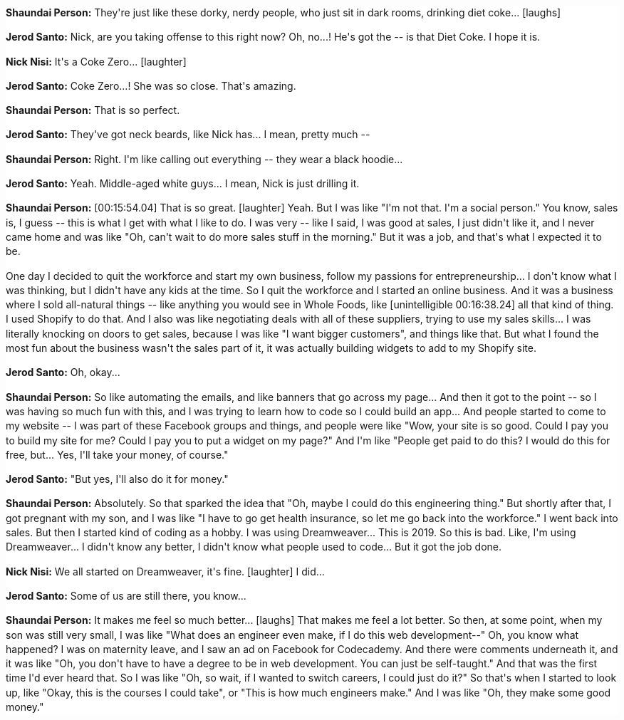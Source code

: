 **Shaundai Person:** They're just like these dorky, nerdy people, who just sit in dark rooms, drinking diet coke... \[laughs\]

**Jerod Santo:** Nick, are you taking offense to this right now? Oh, no...! He's got the -- is that Diet Coke. I hope it is.

**Nick Nisi:** It's a Coke Zero... \[laughter\]

**Jerod Santo:** Coke Zero...! She was so close. That's amazing.

**Shaundai Person:** That is so perfect.

**Jerod Santo:** They've got neck beards, like Nick has... I mean, pretty much --

**Shaundai Person:** Right. I'm like calling out everything -- they wear a black hoodie...

**Jerod Santo:** Yeah. Middle-aged white guys... I mean, Nick is just drilling it.

**Shaundai Person:** \[00:15:54.04\] That is so great. \[laughter\] Yeah. But I was like "I'm not that. I'm a social person." You know, sales is, I guess -- this is what I get with what I like to do. I was very -- like I said, I was good at sales, I just didn't like it, and I never came home and was like "Oh, can't wait to do more sales stuff in the morning." But it was a job, and that's what I expected it to be.

One day I decided to quit the workforce and start my own business, follow my passions for entrepreneurship... I don't know what I was thinking, but I didn't have any kids at the time. So I quit the workforce and I started an online business. And it was a business where I sold all-natural things -- like anything you would see in Whole Foods, like \[unintelligible 00:16:38.24\] all that kind of thing. I used Shopify to do that. And I also was like negotiating deals with all of these suppliers, trying to use my sales skills... I was literally knocking on doors to get sales, because I was like "I want bigger customers", and things like that. But what I found the most fun about the business wasn't the sales part of it, it was actually building widgets to add to my Shopify site.

**Jerod Santo:** Oh, okay...

**Shaundai Person:** So like automating the emails, and like banners that go across my page... And then it got to the point -- so I was having so much fun with this, and I was trying to learn how to code so I could build an app... And people started to come to my website -- I was part of these Facebook groups and things, and people were like "Wow, your site is so good. Could I pay you to build my site for me? Could I pay you to put a widget on my page?" And I'm like "People get paid to do this? I would do this for free, but... Yes, I'll take your money, of course."

**Jerod Santo:** "But yes, I'll also do it for money."

**Shaundai Person:** Absolutely. So that sparked the idea that "Oh, maybe I could do this engineering thing." But shortly after that, I got pregnant with my son, and I was like "I have to go get health insurance, so let me go back into the workforce." I went back into sales. But then I started kind of coding as a hobby. I was using Dreamweaver... This is 2019. So this is bad. Like, I'm using Dreamweaver... I didn't know any better, I didn't know what people used to code... But it got the job done.

**Nick Nisi:** We all started on Dreamweaver, it's fine. \[laughter\] I did...

**Jerod Santo:** Some of us are still there, you know...

**Shaundai Person:** It makes me feel so much better... \[laughs\] That makes me feel a lot better. So then, at some point, when my son was still very small, I was like "What does an engineer even make, if I do this web development--" Oh, you know what happened? I was on maternity leave, and I saw an ad on Facebook for Codecademy. And there were comments underneath it, and it was like "Oh, you don't have to have a degree to be in web development. You can just be self-taught." And that was the first time I'd ever heard that. So I was like "Oh, so wait, if I wanted to switch careers, I could just do it?" So that's when I started to look up, like "Okay, this is the courses I could take", or "This is how much engineers make." And I was like "Oh, they make some good money."
